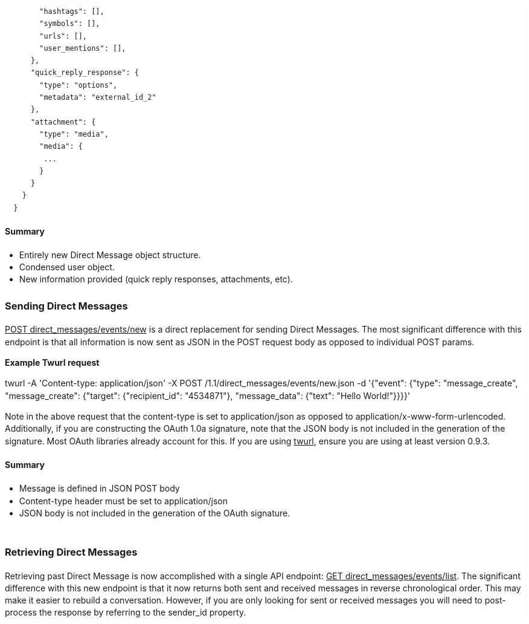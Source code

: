             "hashtags": [],
            "symbols": [],
            "urls": [],
            "user_mentions": [],
          },
          "quick_reply_response": {
            "type": "options",
            "metadata": "external_id_2"
          },
          "attachment": {
            "type": "media",
            "media": {
             ...
            }
          }
        }
      }

#### Summary

* Entirely new Direct Message object structure.
* Condensed user object.
* New information provided (quick reply responses, attachments, etc).  
      
    

### Sending Direct Messages

[POST direct\_messages/events/new](https://developer.twitter.com/content/developer-twitter/en/docs/direct-messages/sending-and-receiving/api-reference/new-event) is a direct replacement for sending Direct Messages. The most significant difference with this endpoint is that all information is now sent as JSON in the POST request body as opposed to individual POST params.

**Example Twurl request**  

twurl -A 'Content-type: application/json' -X POST /1.1/direct\_messages/events/new.json -d '{"event": {"type": "message\_create", "message\_create": {"target": {"recipient\_id": "4534871"}, "message\_data": {"text": "Hello World!"}}}}'

Note in the above request that the content-type is set to application/json as opposed to application/x-www-form-urlencoded. Additionally, if you are constructing the OAuth 1.0a signature, note that the JSON body is not included in the generation of the signature. Most OAuth libraries already account for this. If you are using [twurl](https://github.com/twitter/twurl), ensure you are using at least version 0.9.3.  

#### Summary

* Message is defined in JSON POST body
* Content-type header must be set to application/json
* JSON body is not included in the generation of the OAuth signature.  
     

### Retrieving Direct Messages

Retrieving past Direct Message is now accomplished with a single API endpoint: [GET direct\_messages/events/list](https://developer.twitter.com/content/developer-twitter/en/docs/direct-messages/sending-and-receiving/api-reference/list-events). The significant difference with this new endpoint is that it now returns both sent and received messages in reverse chronological order. This may make it easier to rebuild a conversation. However, if you are only looking for sent or received messages you will need to post-process the response by referring to the sender\_id property.
